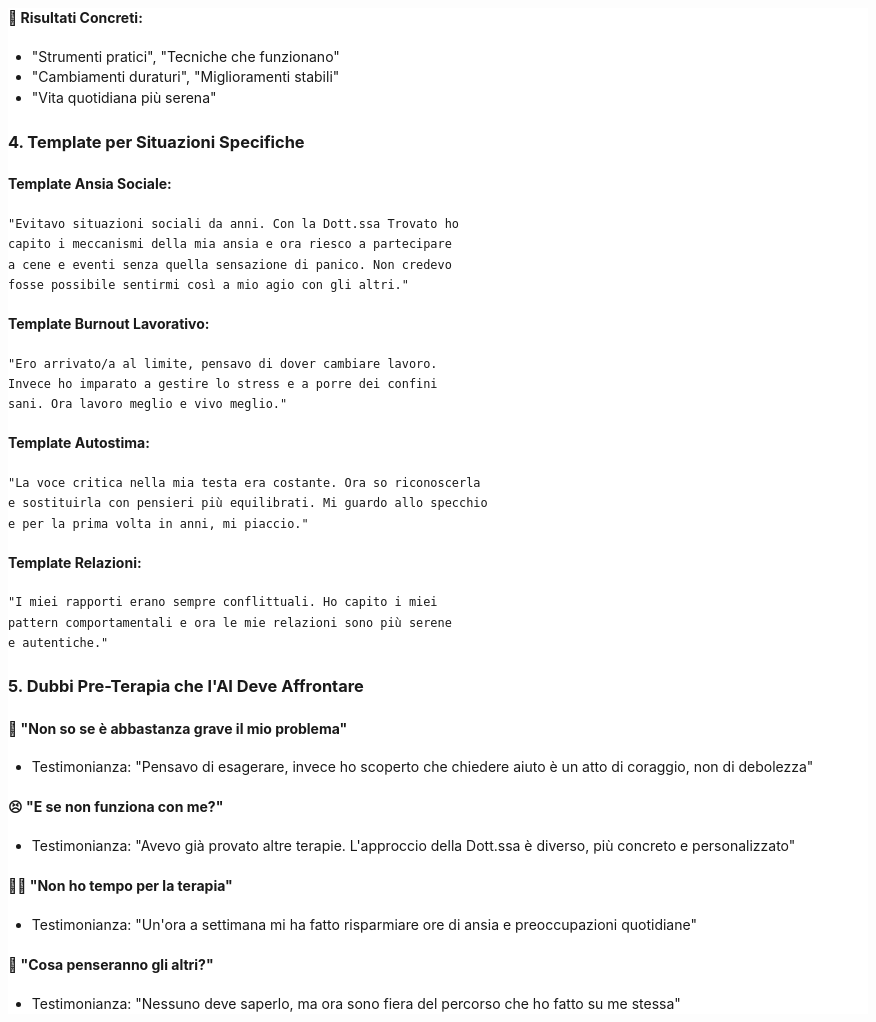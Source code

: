 #### 🎯 **Risultati Concreti:**
- "Strumenti pratici", "Tecniche che funzionano"
- "Cambiamenti duraturi", "Miglioramenti stabili"
- "Vita quotidiana più serena"

### 4. **Template per Situazioni Specifiche**

#### **Template Ansia Sociale:**
```
"Evitavo situazioni sociali da anni. Con la Dott.ssa Trovato ho 
capito i meccanismi della mia ansia e ora riesco a partecipare 
a cene e eventi senza quella sensazione di panico. Non credevo 
fosse possibile sentirmi così a mio agio con gli altri."
```

#### **Template Burnout Lavorativo:**
```
"Ero arrivato/a al limite, pensavo di dover cambiare lavoro. 
Invece ho imparato a gestire lo stress e a porre dei confini 
sani. Ora lavoro meglio e vivo meglio."
```

#### **Template Autostima:**
```
"La voce critica nella mia testa era costante. Ora so riconoscerla 
e sostituirla con pensieri più equilibrati. Mi guardo allo specchio 
e per la prima volta in anni, mi piaccio."
```

#### **Template Relazioni:**
```
"I miei rapporti erano sempre conflittuali. Ho capito i miei 
pattern comportamentali e ora le mie relazioni sono più serene 
e autentiche."
```

### 5. **Dubbi Pre-Terapia che l'AI Deve Affrontare**

#### 🤔 **"Non so se è abbastanza grave il mio problema"**
- Testimonianza: "Pensavo di esagerare, invece ho scoperto che chiedere aiuto è un atto di coraggio, non di debolezza"

#### 😣 **"E se non funziona con me?"**
- Testimonianza: "Avevo già provato altre terapie. L'approccio della Dott.ssa è diverso, più concreto e personalizzato"

#### 🏃‍♀️ **"Non ho tempo per la terapia"**
- Testimonianza: "Un'ora a settimana mi ha fatto risparmiare ore di ansia e preoccupazioni quotidiane"

#### 👥 **"Cosa penseranno gli altri?"**
- Testimonianza: "Nessuno deve saperlo, ma ora sono fiera del percorso che ho fatto su me stessa"
